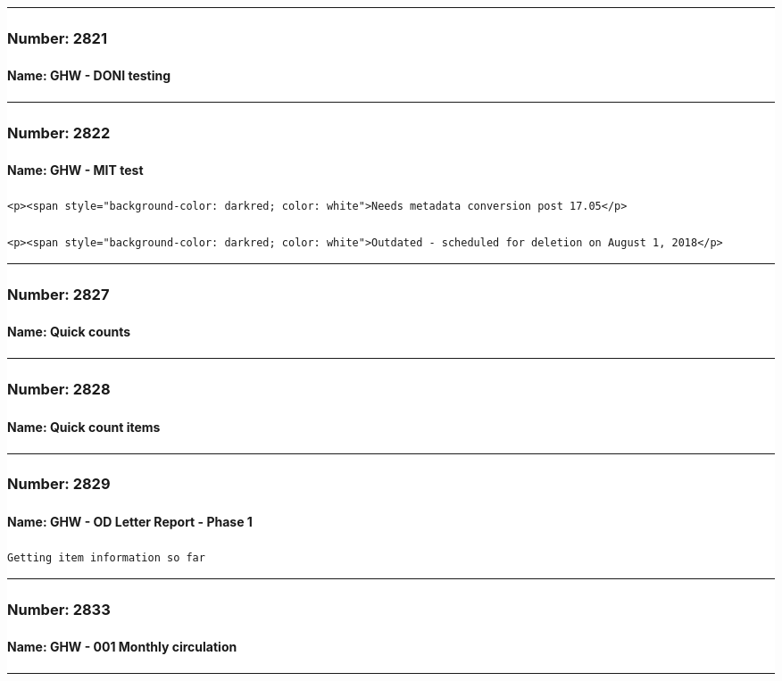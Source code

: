 

---

### Number: 2821
#### Name: GHW - DONI testing



---

### Number: 2822
#### Name: GHW - MIT test



```
<p><span style="background-color: darkred; color: white">Needs metadata conversion post 17.05</p>

<p><span style="background-color: darkred; color: white">Outdated - scheduled for deletion on August 1, 2018</p>
```

---

### Number: 2827
#### Name: Quick counts



---

### Number: 2828
#### Name: Quick count items



---

### Number: 2829
#### Name: GHW - OD Letter Report - Phase 1



```
Getting item information so far
```

---

### Number: 2833
#### Name: GHW - 001 Monthly circulation



---
